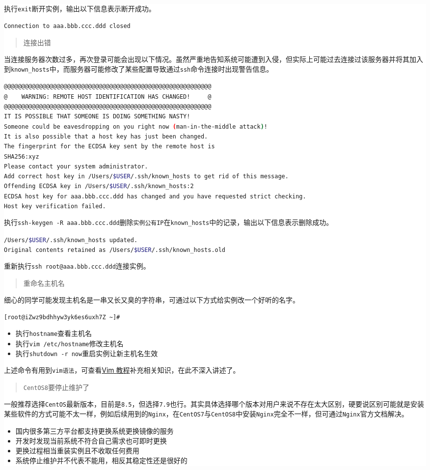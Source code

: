 执行`exit`断开实例，输出以下信息表示断开成功。

```bash
Connection to aaa.bbb.ccc.ddd closed
```

> 连接出错

当连接服务器次数过多，再次登录可能会出现以下情况。虽然严重地告知系统可能遭到入侵，但实际上可能过去连接过该服务器并将其加入到`known_hosts`中，而服务器可能修改了某些配置导致通过`ssh`命令连接时出现警告信息。

```bash
@@@@@@@@@@@@@@@@@@@@@@@@@@@@@@@@@@@@@@@@@@@@@@@@@@@@@@@@@@@
@    WARNING: REMOTE HOST IDENTIFICATION HAS CHANGED!     @
@@@@@@@@@@@@@@@@@@@@@@@@@@@@@@@@@@@@@@@@@@@@@@@@@@@@@@@@@@@
IT IS POSSIBLE THAT SOMEONE IS DOING SOMETHING NASTY!
Someone could be eavesdropping on you right now (man-in-the-middle attack)!
It is also possible that a host key has just been changed.
The fingerprint for the ECDSA key sent by the remote host is
SHA256:xyz
Please contact your system administrator.
Add correct host key in /Users/$USER/.ssh/known_hosts to get rid of this message.
Offending ECDSA key in /Users/$USER/.ssh/known_hosts:2
ECDSA host key for aaa.bbb.ccc.ddd has changed and you have requested strict checking.
Host key verification failed.
```

执行`ssh-keygen -R aaa.bbb.ccc.ddd`删除`实例公有IP`在`known_hosts`中的记录，输出以下信息表示删除成功。

```bash
/Users/$USER/.ssh/known_hosts updated.
Original contents retained as /Users/$USER/.ssh/known_hosts.old
```

重新执行`ssh root@aaa.bbb.ccc.ddd`连接实例。

> 重命名主机名

细心的同学可能发现主机名是一串又长又臭的字符串，可通过以下方式给实例改一个好听的名字。

```bash
[root@iZwz9bdhhyw3yk6es6uxh7Z ~]#
```

- 执行`hostname`查看主机名
- 执行`vim /etc/hostname`修改主机名
- 执行`shutdown -r now`重启实例让新主机名生效

上述命令有用到`vim语法`，可查看[Vim 教程](https://link.juejin.cn/?target=https%3A%2F%2Fwww.runoob.com%2Flinux%2Flinux-vim.html)补充相关知识，在此不深入讲述了。

> `CentOS8`要停止维护了

一般推荐选择`CentOS`最新版本，目前是`8.5`，但选择`7.9`也行。其实具体选择哪个版本对用户来说不存在太大区别，硬要说区别可能就是安装某些软件的方式可能不太一样，例如后续用到的`Nginx`，在`CentOS7`与`CentOS8`中安装`Nginx`完全不一样，但可通过`Nginx`官方文档解决。

- 国内很多第三方平台都支持更换系统更换镜像的服务
- 开发时发现当前系统不符合自己需求也可即时更换
- 更换过程相当重装实例且不收取任何费用
- 系统停止维护并不代表不能用，相反其稳定性还是很好的
